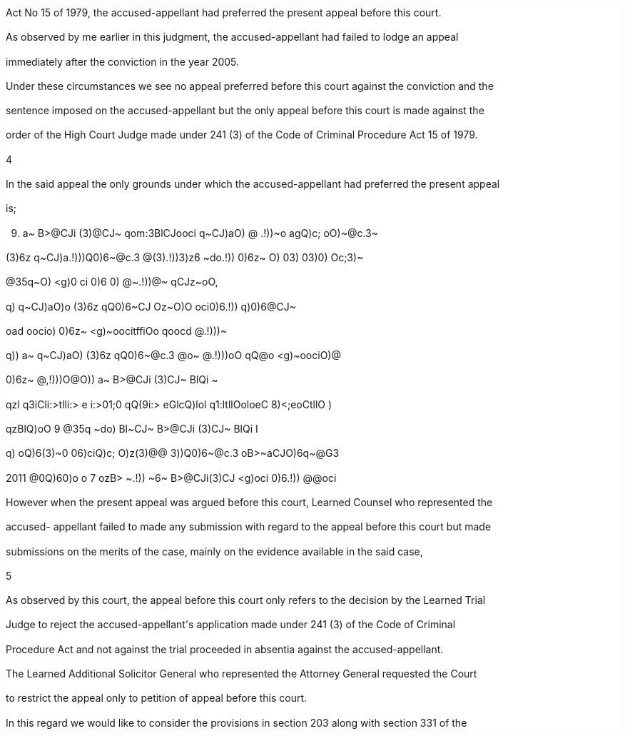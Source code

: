Act No 15 of 1979, the accused-appellant had preferred the present appeal before this court.

As observed by me earlier in this judgment, the accused-appellant had failed to lodge an appeal

immediately after the conviction in the year 2005.

Under these circumstances we see no appeal preferred before this court against the conviction and the

sentence imposed on the accused-appellant but the only appeal before this court is made against the

order of the High Court Judge made under 241 (3) of the Code of Criminal Procedure Act 15 of 1979.

4

In the said appeal the only grounds under which the accused-appellant had preferred the present appeal

is;

9. a~ B>@CJi (3)@CJ~ qom:3BlCJooci q~CJ)aO) @ .!))~o agQ)c; oO)~@c.3~

(3)6z q~CJ)a.!)))Q0)6~@c.3 @(3).!))3)z6 ~do.!)) 0)6z~ O) 03) 03)0) Oc;3)~

@35q~O) <g)0 ci 0)6 0) @~.!))@~ qCJz~oO,

q) q~CJ)aO)o (3)6z qQ0)6~CJ Oz~O)O oci0)6.!)) q)0)6@CJ~

oad oocio) 0)6z~ <g)~oocitffiOo qoocd @.!)))~

q)) a~ q~CJ)aO) (3)6z qQ0)6~@c.3 @o~ @.!)))oO qQ@o <g)~oociO)@

0)6z~ @,!)))O@O)) a~ B>@CJi (3)CJ~ BlQi ~

qzl q3iCli:>tlli:> e i:>01;0 qQ(9i:> eGlcQ)lol q1:ltllOoloeC 8)<;eoCtllO )

qzBlQ)oO 9 @35q ~do) Bl~CJ~ B>@CJi (3)CJ~ BlQi I

q) oQ)6(3)~0 06)ciQ)c; O)z(3)@@ 3))Q0)6~@c.3 oB>~aCJO)6q~@G3

2011 @0Q)60)o o 7 ozB> ~.!)) ~6~ B>@CJi(3)CJ <g)oci 0)6.!)) @@oci

However when the present appeal was argued before this court, Learned Counsel who represented the

accused- appellant failed to made any submission with regard to the appeal before this court but made

submissions on the merits of the case, mainly on the evidence available in the said case,

5

As observed by this court, the appeal before this court only refers to the decision by the Learned Trial

Judge to reject the accused-appellant's application made under 241 (3) of the Code of Criminal

Procedure Act and not against the trial proceeded in absentia against the accused-appellant.

The Learned Additional Solicitor General who represented the Attorney General requested the Court

to restrict the appeal only to petition of appeal before this court.

In this regard we would like to consider the provisions in section 203 along with section 331 of the

